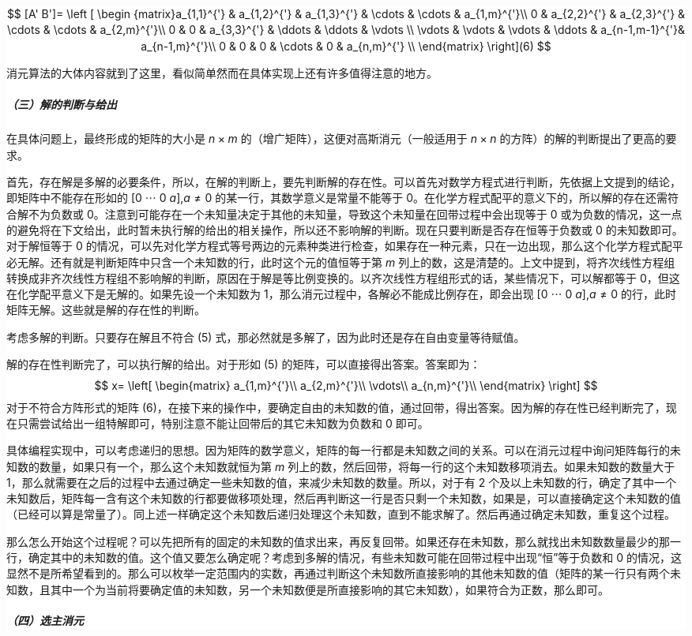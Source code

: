$$
[A' B']=
\left
[
\begin
{matrix}a_{1,1}^{'} & a_{1,2}^{'} & a_{1,3}^{'} & \cdots & \cdots & a_{1,m}^{'}\\
0 & a_{2,2}^{'} & a_{2,3}^{'} & \cdots & \cdots & a_{2,m}^{'}\\
0 & 0 & a_{3,3}^{'} & \ddots & \ddots & \vdots  \\
\vdots & \vdots & \vdots & \ddots & a_{n-1,m-1}^{'}& a_{n-1,m}^{'}\\
0 & 0 & 0 & \cdots & 0 & a_{n,m}^{'} \\
\end{matrix}
\right](6)
$$

消元算法的大体内容就到了这里，看似简单然而在具体实现上还有许多值得注意的地方。

##### （三）解的判断与给出

在具体问题上，最终形成的矩阵的大小是 $n\times m$ 的（增广矩阵），这便对高斯消元（一般适用于 $n\times n$ 的方阵）的解的判断提出了更高的要求。

首先，存在解是多解的必要条件，所以，在解的判断上，要先判断解的存在性。可以首先对数学方程式进行判断，先依据上文提到的结论，即矩阵中不能存在形如的 $[0 \ \cdots \ 0 \ a]$,$a≠0$ 的某一行，其数学意义是常量不能等于 $0$。在化学方程式配平的意义下的，所以解的存在还需符合解不为负数或 $0$。注意到可能存在一个未知量决定于其他的未知量，导致这个未知量在回带过程中会出现等于 $0$ 或为负数的情况，这一点的避免将在下文给出，此时暂未执行解的给出的相关操作，所以还不影响解的判断。现在只要判断是否存在恒等于负数或 $0$ 的未知数即可。对于解恒等于 $0$ 的情况，可以先对化学方程式等号两边的元素种类进行检查，如果存在一种元素，只在一边出现，那么这个化学方程式配平必无解。还有就是判断矩阵中只含一个未知数的行，此时这个元的值恒等于第 $m$ 列上的数，这是清楚的。上文中提到，将齐次线性方程组转换成非齐次线性方程组不影响解的判断，原因在于解是等比例变换的。以齐次线性方程组形式的话，某些情况下，可以解都等于 $0$，但这在化学配平意义下是无解的。如果先设一个未知数为 $1$，那么消元过程中，各解必不能成比例存在，即会出现 $[0 \ \cdots \ 0 \ a]$,$a≠0$ 的行，此时矩阵无解。这些就是解的存在性的判断。

考虑多解的判断。只要存在解且不符合 $(5)$ 式，那必然就是多解了，因为此时还是存在自由变量等待赋值。

解的存在性判断完了，可以执行解的给出。对于形如 $(5)$ 的矩阵，可以直接得出答案。答案即为：
$$
x=
\left[
\begin{matrix}
a_{1,m}^{'}\\
a_{2,m}^{'}\\
\vdots\\
a_{n,m}^{'}\\
\end{matrix}
\right]
$$
对于不符合方阵形式的矩阵 $(6)$，在接下来的操作中，要确定自由的未知数的值，通过回带，得出答案。因为解的存在性已经判断完了，现在只需尝试给出一组特解即可，特别注意不能让回带后的其它未知数为负数和 $0$ 即可。

具体编程实现中，可以考虑递归的思想。因为矩阵的数学意义，矩阵的每一行都是未知数之间的关系。可以在消元过程中询问矩阵每行的未知数的数量，如果只有一个，那么这个未知数就恒为第 $m$ 列上的数，然后回带，将每一行的这个未知数移项消去。如果未知数的数量大于 $1$，那么就需要在之后的过程中去通过确定一些未知数的值，来减少未知数的数量。所以，对于有 $2$ 个及以上未知数的行，确定了其中一个未知数后，矩阵每一含有这个未知数的行都要做移项处理，然后再判断这一行是否只剩一个未知数，如果是，可以直接确定这个未知数的值（已经可以算是常量了）。同上述一样确定这个未知数后递归处理这个未知数，直到不能求解了。然后再通过确定未知数，重复这个过程。

那么怎么开始这个过程呢？可以先把所有的固定的未知数的值求出来，再反复回带。如果还存在未知数，那么就找出未知数数量最少的那一行，确定其中的未知数的值。这个值又要怎么确定呢？考虑到多解的情况，有些未知数可能在回带过程中出现“恒”等于负数和 $0$ 的情况，这显然不是所希望看到的。那么可以枚举一定范围内的实数，再通过判断这个未知数所直接影响的其他未知数的值（矩阵的某一行只有两个未知数，且其中一个为当前将要确定值的未知数，另一个未知数便是所直接影响的其它未知数），如果符合为正数，那么即可。

##### （四）选主消元


[^4]: Leon S J.Linear Algebra with Applications[M].Macmillan Pub,1986.